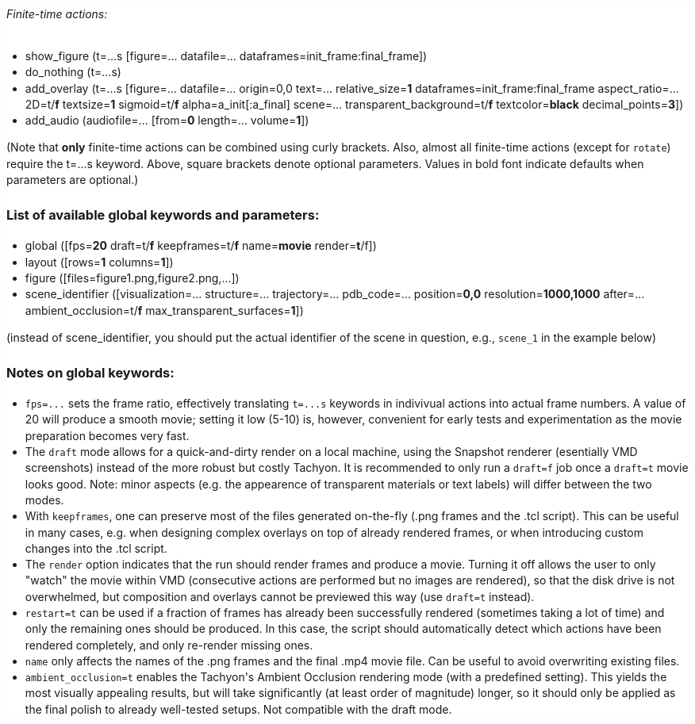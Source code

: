 ###### Finite-time actions:

+ show_figure (t=...s \[figure=... datafile=...
dataframes=init_frame:final_frame\])
+ do_nothing (t=...s)
+ add_overlay (t=...s \[figure=... datafile=... origin=0,0 text=...
relative_size=**1** dataframes=init_frame:final_frame aspect_ratio=...
2D=t/**f** textsize=**1** sigmoid=t/**f** alpha=a_init\[:a_final\]
scene=... transparent_background=t/**f** textcolor=**black**
decimal_points=**3**\])
+ add_audio (audiofile=... \[from=**0** length=... volume=**1**\])


(Note that **only** finite-time actions can be combined using curly
brackets. Also, almost all finite-time actions (except for `rotate`)
require the t=...s keyword. Above, square brackets denote optional
parameters. Values in bold font indicate defaults when parameters
are optional.)

### List of available global keywords and parameters:

+ global (\[fps=**20**  draft=t/**f** keepframes=t/**f** name=**movie**
render=**t**/f\])
+ layout (\[rows=**1** columns=**1**\])
+ figure (\[files=figure1.png,figure2.png,...\])
+ scene_identifier (\[visualization=... structure=... trajectory=...
pdb_code=... position=**0,0** resolution=**1000,1000** after=...
ambient_occlusion=t/**f** max_transparent_surfaces=**1**\])

(instead of scene_identifier, you should put the actual identifier
of the scene in question, e.g., `scene_1` in the example below)

### Notes on global keywords:

+ `fps=...` sets the frame ratio, effectively translating `t=...s`
keywords in indivivual actions into actual frame numbers. A value of
20 will produce a smooth movie; setting it low (5-10) is, however,
convenient for early tests and experimentation as the movie preparation
becomes very fast.
+ The `draft` mode allows for a quick-and-dirty render on a local
machine, using the Snapshot renderer (esentially VMD screenshots)
instead of the more robust but costly Tachyon. It is recommended to
only run a `draft=f` job once a `draft=t` movie looks good. Note: minor
aspects (e.g. the appearence of transparent materials or text labels)
will differ between the two modes.
+ With `keepframes`, one can preserve most of the files generated
on-the-fly (.png frames and the .tcl script). This can be useful in
many cases, e.g. when designing complex overlays on top of already
rendered frames, or when introducing custom changes into the .tcl script.
+ The `render` option indicates that the run should render frames and
produce a movie. Turning it off allows the user to only "watch" the movie
within VMD (consecutive actions are performed but no images are rendered),
so that the disk drive is not overwhelmed, but composition and overlays
cannot be previewed this way (use `draft=t` instead).
+ `restart=t` can be used if a fraction of frames has already been
successfully rendered (sometimes taking a lot of time) and only the
remaining ones should be produced. In this case, the script should
automatically detect which actions have been rendered completely, and
only re-render missing ones.
+ `name` only affects the names of the .png frames and the final
.mp4 movie file. Can be useful to avoid overwriting existing files.
+ `ambient_occlusion=t` enables the Tachyon's Ambient Occlusion
rendering mode (with a predefined setting). This yields the most
visually appealing results, but will take significantly (at least order
of magnitude) longer, so it should only be applied as the final polish
to already well-tested setups. Not compatible with the draft mode.